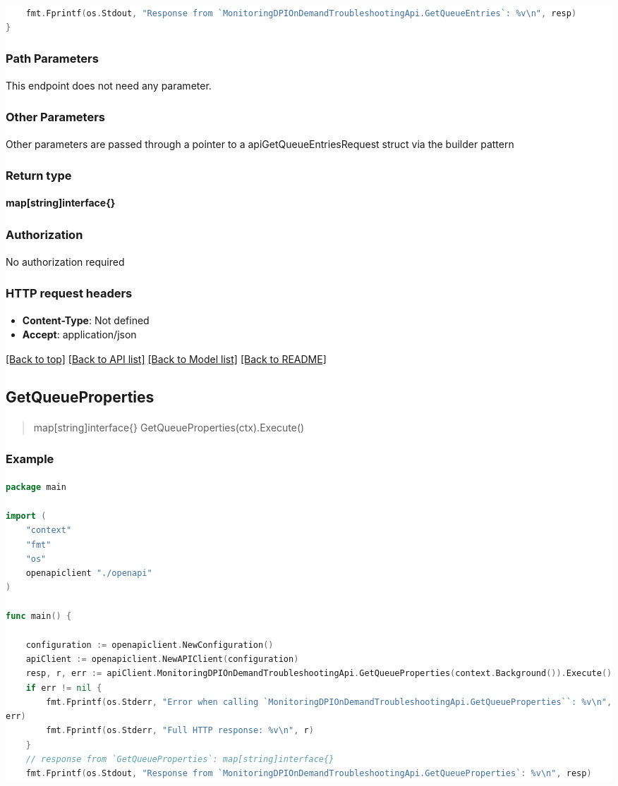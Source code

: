 ```go
    fmt.Fprintf(os.Stdout, "Response from `MonitoringDPIOnDemandTroubleshootingApi.GetQueueEntries`: %v\n", resp)
}
```

### Path Parameters

This endpoint does not need any parameter.

### Other Parameters

Other parameters are passed through a pointer to a apiGetQueueEntriesRequest struct via the builder pattern


### Return type

**map[string]interface{}**

### Authorization

No authorization required

### HTTP request headers

- **Content-Type**: Not defined
- **Accept**: application/json

[[Back to top]](#) [[Back to API list]](../README.md#documentation-for-api-endpoints)
[[Back to Model list]](../README.md#documentation-for-models)
[[Back to README]](../README.md)


## GetQueueProperties

> map[string]interface{} GetQueueProperties(ctx).Execute()





### Example

```go
package main

import (
    "context"
    "fmt"
    "os"
    openapiclient "./openapi"
)

func main() {

    configuration := openapiclient.NewConfiguration()
    apiClient := openapiclient.NewAPIClient(configuration)
    resp, r, err := apiClient.MonitoringDPIOnDemandTroubleshootingApi.GetQueueProperties(context.Background()).Execute()
    if err != nil {
        fmt.Fprintf(os.Stderr, "Error when calling `MonitoringDPIOnDemandTroubleshootingApi.GetQueueProperties``: %v\n", err)
        fmt.Fprintf(os.Stderr, "Full HTTP response: %v\n", r)
    }
    // response from `GetQueueProperties`: map[string]interface{}
    fmt.Fprintf(os.Stdout, "Response from `MonitoringDPIOnDemandTroubleshootingApi.GetQueueProperties`: %v\n", resp)
```